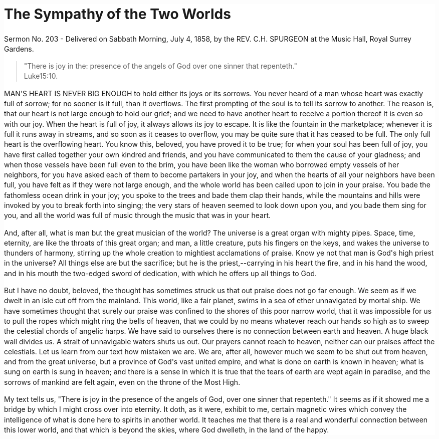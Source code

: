 # The Sympathy of the Two Worlds

Sermon No. 203 - Delivered on Sabbath Morning, July 4, 1858, by the REV. C.H. SPURGEON at the Music Hall, Royal Surrey Gardens.

> "There is joy in the: presence of the angels of God over one sinner that repenteth."  
> Luke15:10.  

MAN'S HEART IS NEVER BIG ENOUGH to hold either its joys or its sorrows. You never heard of a man whose heart was exactly full of sorrow; for no sooner is it full, than it overflows. The first prompting of the soul is to tell its sorrow to another. The reason is, that our heart is not large enough to hold our grief; and we need to have another heart to receive a portion thereof It is even so with our joy. When the heart is full of joy, it always allows its joy to escape. It is like the fountain in the marketplace; whenever it is full it runs away in streams, and so soon as it ceases to overflow, you may be quite sure that it has ceased to be full. The only full heart is the overflowing heart. You know this, beloved, you have proved it to be true; for when your soul has been full of joy, you have first called together your own kindred and friends, and you have communicated to them the cause of your gladness; and when those vessels have been full even to the brim, you have been like the woman who borrowed empty vessels of her neighbors, for you have asked each of them to become partakers in your joy, and when the hearts of all your neighbors have been full, you have felt as if they were not large enough, and the whole world has been called upon to join in your praise. You bade the fathomless ocean drink in your joy; you spoke to the trees and bade them clap their hands, while the mountains and hills were invoked by you to break forth into singing; the very stars of heaven seemed to look down upon you, and you bade them sing for you, and all the world was full of music through the music that was in your heart. 

And, after all, what is man but the great musician of the world? The universe is a great organ with mighty pipes. Space, time, eternity, are like the throats of this great organ; and man, a little creature, puts his fingers on the keys, and wakes the universe to thunders of harmony, stirring up the whole creation to mightiest acclamations of praise. Know ye not that man is God's high priest in the universe? All things else are but the sacrifice; but he is the priest,--carrying in his heart the fire, and in his hand the wood, and in his mouth the two-edged sword of dedication, with which he offers up all things to God.

But I have no doubt, beloved, the thought has sometimes struck us that out praise does not go far enough. We seem as if we dwelt in an isle cut off from the mainland. This world, like a fair planet, swims in a sea of ether unnavigated by mortal ship. We have sometimes thought that surely our praise was confined to the shores of this poor narrow world, that it was impossible for us to pull the ropes which might ring the bells of heaven, that we could by no means whatever reach our hands so high as to sweep the celestial chords of angelic harps. We have said to ourselves there is no connection between earth and heaven. A huge black wall divides us. A strait of unnavigable waters shuts us out. Our prayers cannot reach to heaven, neither can our praises affect the celestials. Let us learn from our text how mistaken we are. We are, after all, however much we seem to be shut out from heaven, and from the great universe, but a province of God's vast united empire, and what is done on earth is known in heaven; what is sung on earth is sung in heaven; and there is a sense in which it is true that the tears of earth are wept again in paradise, and the sorrows of mankind are felt again, even on the throne of the Most High.

My text tells us, "There is joy in the presence of the angels of God, over one sinner that repenteth." It seems as if it showed me a bridge by which I might cross over into eternity. It doth, as it were, exhibit to me, certain magnetic wires which convey the intelligence of what is done here to spirits in another world. It teaches me that there is a real and wonderful connection between this lower world, and that which is beyond the skies, where God dwelleth, in the land of the happy.
